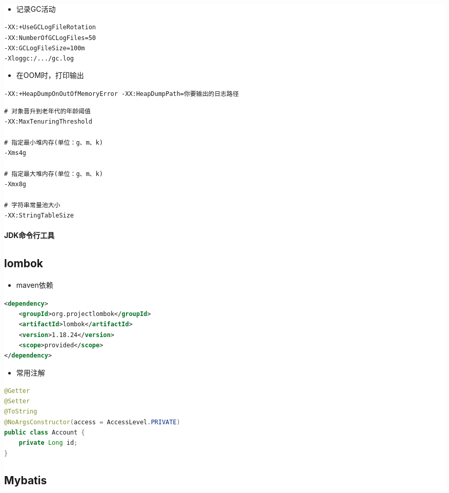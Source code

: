 - 记录GC活动

```properties
-XX:+UseGCLogFileRotation 
-XX:NumberOfGCLogFiles=50 
-XX:GCLogFileSize=100m
-Xloggc:/.../gc.log
```

- 在OOM时，打印输出

```properties
-XX:+HeapDumpOnOutOfMemoryError -XX:HeapDumpPath=你要输出的日志路径
```

```properties
# 对象晋升到老年代的年龄阈值
-XX:MaxTenuringThreshold

# 指定最小堆内存(单位：g、m、k)
-Xms4g

# 指定最大堆内存(单位：g、m、k)
-Xmx8g

# 字符串常量池大小
-XX:StringTableSize
```

#### JDK命令行工具

## lombok

- maven依赖

```xml
<dependency>
    <groupId>org.projectlombok</groupId>
    <artifactId>lombok</artifactId>
    <version>1.18.24</version>
    <scope>provided</scope>
</dependency>
```

- 常用注解

```java
@Getter
@Setter
@ToString
@NoArgsConstructor(access = AccessLevel.PRIVATE)
public class Account {
    private Long id;
}
```

## Mybatis
